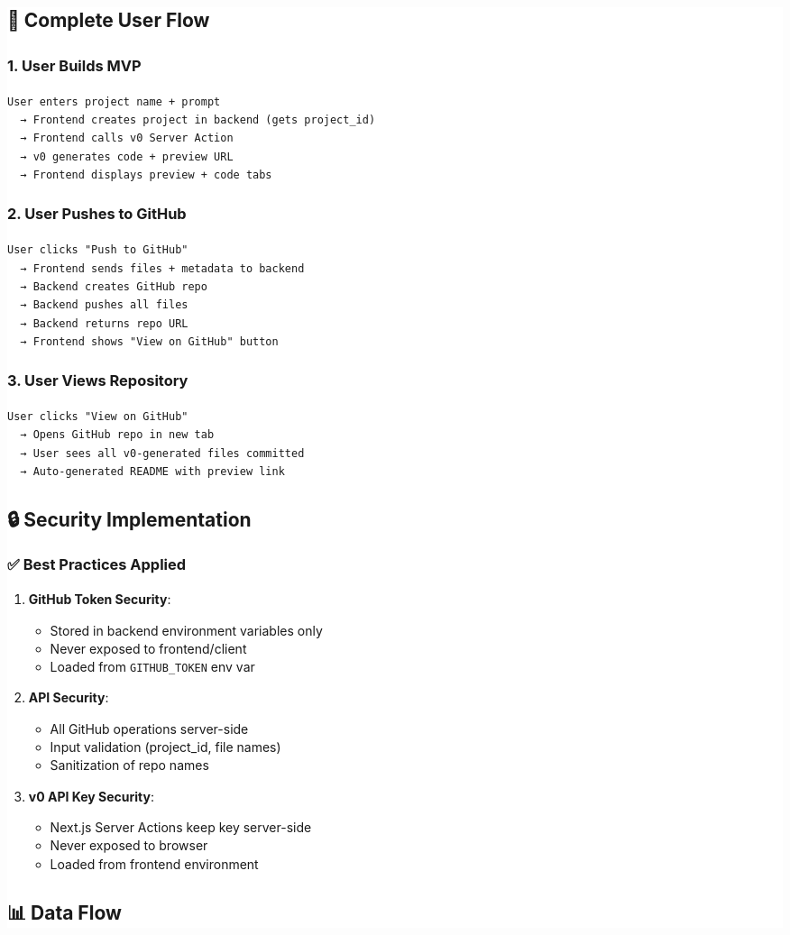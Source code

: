 ## 🔄 Complete User Flow

### 1. User Builds MVP

```
User enters project name + prompt
  → Frontend creates project in backend (gets project_id)
  → Frontend calls v0 Server Action
  → v0 generates code + preview URL
  → Frontend displays preview + code tabs
```

### 2. User Pushes to GitHub

```
User clicks "Push to GitHub"
  → Frontend sends files + metadata to backend
  → Backend creates GitHub repo
  → Backend pushes all files
  → Backend returns repo URL
  → Frontend shows "View on GitHub" button
```

### 3. User Views Repository

```
User clicks "View on GitHub"
  → Opens GitHub repo in new tab
  → User sees all v0-generated files committed
  → Auto-generated README with preview link
```

## 🔒 Security Implementation

### ✅ Best Practices Applied

1. **GitHub Token Security**:

   - Stored in backend environment variables only
   - Never exposed to frontend/client
   - Loaded from `GITHUB_TOKEN` env var

2. **API Security**:

   - All GitHub operations server-side
   - Input validation (project_id, file names)
   - Sanitization of repo names

3. **v0 API Key Security**:
   - Next.js Server Actions keep key server-side
   - Never exposed to browser
   - Loaded from frontend environment

## 📊 Data Flow
